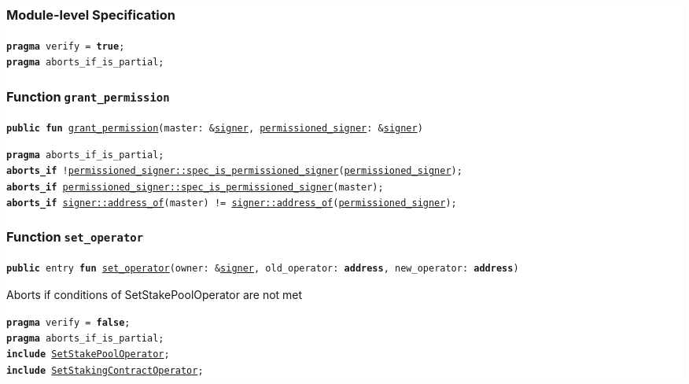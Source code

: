 </table>




<a id="module-level-spec"></a>

### Module-level Specification


<pre><code><b>pragma</b> verify = <b>true</b>;
<b>pragma</b> aborts_if_is_partial;
</code></pre>



<a id="@Specification_1_grant_permission"></a>

### Function `grant_permission`


<pre><code><b>public</b> <b>fun</b> <a href="staking_proxy.md#0x1_staking_proxy_grant_permission">grant_permission</a>(master: &<a href="../../libra2-stdlib/../move-stdlib/doc/signer.md#0x1_signer">signer</a>, <a href="permissioned_signer.md#0x1_permissioned_signer">permissioned_signer</a>: &<a href="../../libra2-stdlib/../move-stdlib/doc/signer.md#0x1_signer">signer</a>)
</code></pre>




<pre><code><b>pragma</b> aborts_if_is_partial;
<b>aborts_if</b> !<a href="permissioned_signer.md#0x1_permissioned_signer_spec_is_permissioned_signer">permissioned_signer::spec_is_permissioned_signer</a>(<a href="permissioned_signer.md#0x1_permissioned_signer">permissioned_signer</a>);
<b>aborts_if</b> <a href="permissioned_signer.md#0x1_permissioned_signer_spec_is_permissioned_signer">permissioned_signer::spec_is_permissioned_signer</a>(master);
<b>aborts_if</b> <a href="../../libra2-stdlib/../move-stdlib/doc/signer.md#0x1_signer_address_of">signer::address_of</a>(master) != <a href="../../libra2-stdlib/../move-stdlib/doc/signer.md#0x1_signer_address_of">signer::address_of</a>(<a href="permissioned_signer.md#0x1_permissioned_signer">permissioned_signer</a>);
</code></pre>



<a id="@Specification_1_set_operator"></a>

### Function `set_operator`


<pre><code><b>public</b> entry <b>fun</b> <a href="staking_proxy.md#0x1_staking_proxy_set_operator">set_operator</a>(owner: &<a href="../../libra2-stdlib/../move-stdlib/doc/signer.md#0x1_signer">signer</a>, old_operator: <b>address</b>, new_operator: <b>address</b>)
</code></pre>


Aborts if conditions of SetStakePoolOperator are not met


<pre><code><b>pragma</b> verify = <b>false</b>;
<b>pragma</b> aborts_if_is_partial;
<b>include</b> <a href="staking_proxy.md#0x1_staking_proxy_SetStakePoolOperator">SetStakePoolOperator</a>;
<b>include</b> <a href="staking_proxy.md#0x1_staking_proxy_SetStakingContractOperator">SetStakingContractOperator</a>;
</code></pre>
